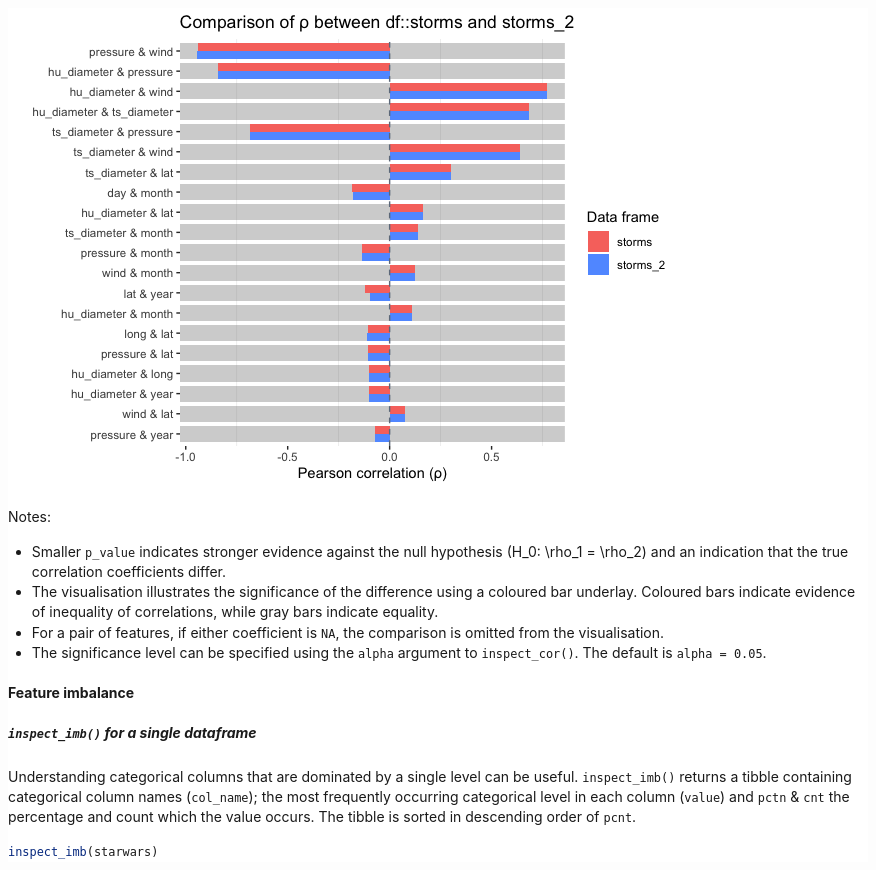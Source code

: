 ![](man/figures/README-unnamed-chunk-21-1.png)

Notes:

  - Smaller `p_value` indicates stronger evidence against the null
    hypothesis \(H_0: \rho_1 = \rho_2\) and an indication that the true
    correlation coefficients differ.
  - The visualisation illustrates the significance of the difference
    using a coloured bar underlay. Coloured bars indicate evidence of
    inequality of correlations, while gray bars indicate equality.  
  - For a pair of features, if either coefficient is `NA`, the
    comparison is omitted from the visualisation.
  - The significance level can be specified using the `alpha` argument
    to `inspect_cor()`. The default is `alpha = 0.05`.

#### Feature imbalance

##### `inspect_imb()` for a single dataframe

Understanding categorical columns that are dominated by a single level
can be useful. `inspect_imb()` returns a tibble containing categorical
column names (`col_name`); the most frequently occurring categorical
level in each column (`value`) and `pctn` & `cnt` the percentage and
count which the value occurs. The tibble is sorted in descending order
of `pcnt`.

``` r
inspect_imb(starwars)
```
